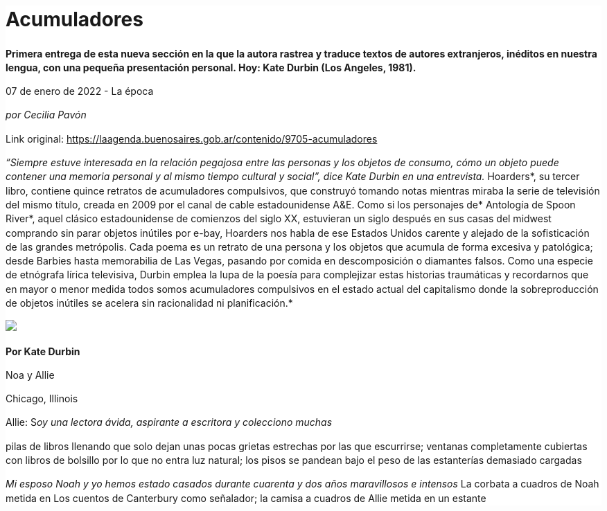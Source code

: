 # Acumuladores

**Primera entrega de esta nueva sección en la que la autora rastrea y traduce textos de autores extranjeros, inéditos en nuestra lengua, con una pequeña presentación personal. Hoy: Kate Durbin (Los Angeles, 1981).**

07 de enero de 2022 - La época

_por Cecilia Pavón_

Link original: https://laagenda.buenosaires.gob.ar/contenido/9705-acumuladores



*“Siempre estuve interesada en la relación pegajosa entre las personas y los objetos de consumo, cómo un objeto puede contener una memoria personal y al mismo tiempo cultural y social”, dice Kate Durbin en una entrevista.* Hoarders*, su tercer libro, contiene quince retratos de acumuladores compulsivos, que construyó tomando notas mientras miraba la serie de televisión del mismo título, creada en 2009 por el canal de cable estadounidense A&E. Como si los personajes de* Antología de Spoon River*, aquel clásico estadounidense de comienzos del siglo XX, estuvieran un siglo después en sus casas del midwest comprando sin parar objetos inútiles por e-bay, Hoarders nos habla de ese Estados Unidos carente y alejado de la sofisticación de las grandes metrópolis. Cada poema es un retrato de una persona y los objetos que acumula de forma excesiva y patológica; desde Barbies hasta memorabilia de Las Vegas, pasando por comida en descomposición o diamantes falsos. Como una especie de etnógrafa lírica televisiva, Durbin emplea la lupa de la poesía para complejizar estas historias traumáticas y recordarnos que en mayor o menor medida todos somos acumuladores compulsivos en el estado actual del capitalismo donde la sobreproducción de objetos inútiles se acelera sin racionalidad ni planificación.*




![](https://cdn.feater.me/files/images/132166/0e6cf3d9-fe75-4094-9eac-019d2797af45.jpg)




**Por Kate Durbin**




Noa y Allie




Chicago, Illinois




Allie: S*oy una lectora ávida, aspirante a escritora y colecciono muchas*




pilas de libros llenando que solo dejan unas pocas grietas estrechas por las que escurrirse; ventanas completamente cubiertas con libros de bolsillo por lo que no entra luz natural; los pisos se pandean bajo el peso de las estanterías demasiado cargadas




*Mi esposo Noah y yo hemos estado casados durante cuarenta y dos años maravillosos e intensos* La corbata a cuadros de Noah metida en Los cuentos de Canterbury como señalador; la camisa a cuadros de Allie metida en un estante
